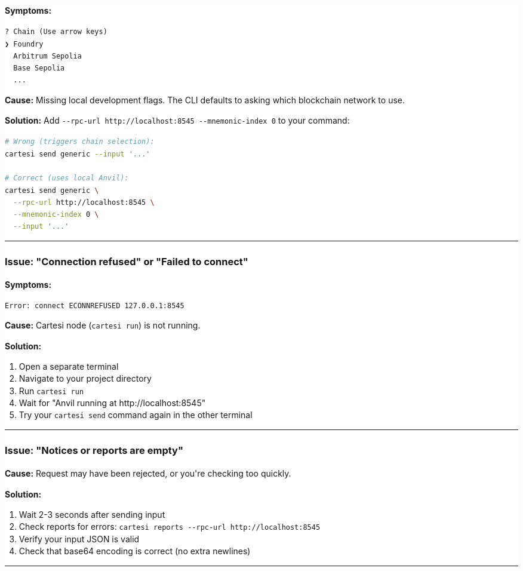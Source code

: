 **Symptoms:**
```
? Chain (Use arrow keys)
❯ Foundry
  Arbitrum Sepolia
  Base Sepolia
  ...
```

**Cause:** Missing local development flags. The CLI defaults to asking which blockchain network to use.

**Solution:** Add `--rpc-url http://localhost:8545 --mnemonic-index 0` to your command:
```bash
# Wrong (triggers chain selection):
cartesi send generic --input '...'

# Correct (uses local Anvil):
cartesi send generic \
  --rpc-url http://localhost:8545 \
  --mnemonic-index 0 \
  --input '...'
```

---

### Issue: "Connection refused" or "Failed to connect"

**Symptoms:**
```
Error: connect ECONNREFUSED 127.0.0.1:8545
```

**Cause:** Cartesi node (`cartesi run`) is not running.

**Solution:**
1. Open a separate terminal
2. Navigate to your project directory
3. Run `cartesi run`
4. Wait for "Anvil running at http://localhost:8545"
5. Try your `cartesi send` command again in the other terminal

---

### Issue: "Notices or reports are empty"

**Cause:** Request may have been rejected, or you're checking too quickly.

**Solution:**
1. Wait 2-3 seconds after sending input
2. Check reports for errors: `cartesi reports --rpc-url http://localhost:8545`
3. Verify your input JSON is valid
4. Check that base64 encoding is correct (no extra newlines)

---
